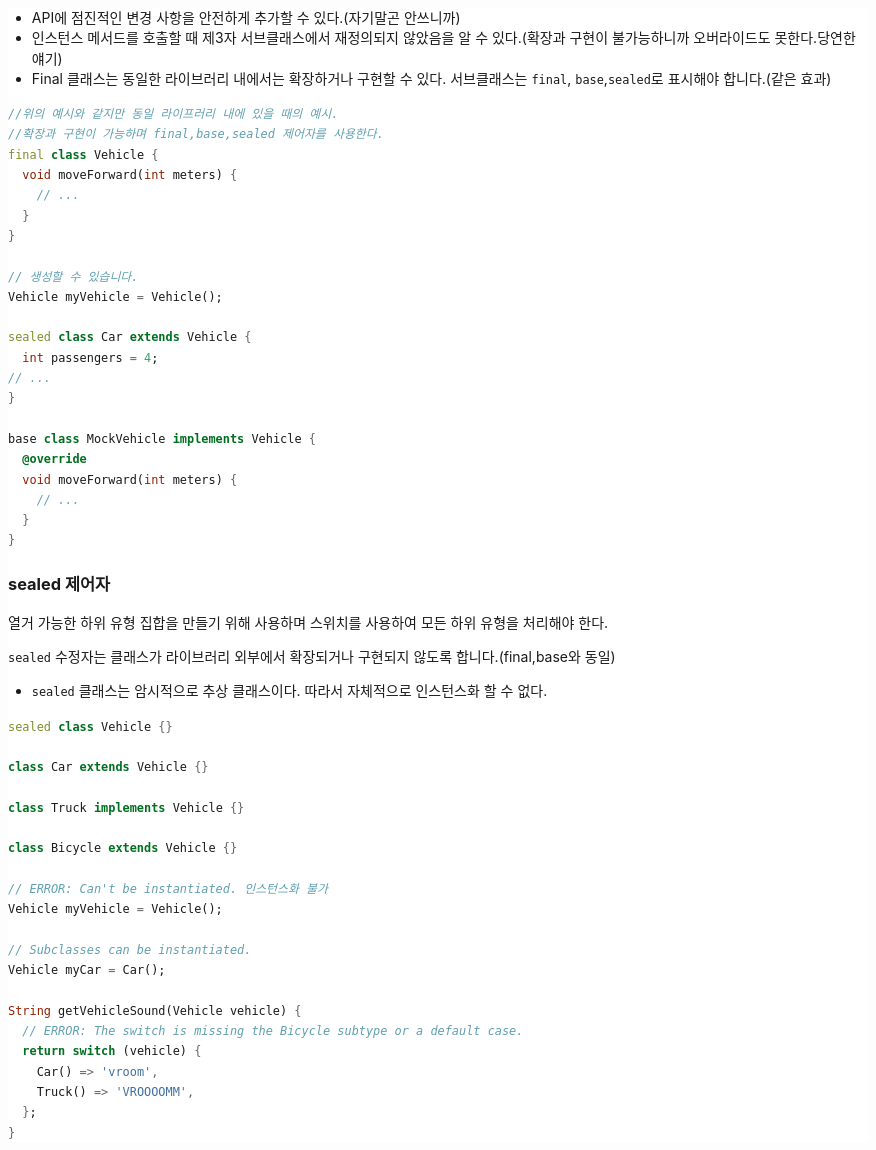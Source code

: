 - API에 점진적인 변경 사항을 안전하게 추가할 수 있다.(자기말곤 안쓰니까)
- 인스턴스 메서드를 호출할 때 제3자 서브클래스에서 재정의되지 않았음을 알 수 있다.(확장과 구현이 불가능하니까 오버라이드도 못한다.당연한 얘기)
- Final 클래스는 동일한 라이브러리 내에서는 확장하거나 구현할 수 있다. 서브클래스는 `final`, `base`,`sealed`로 표시해야 합니다.(같은 효과)

```dart
//위의 예시와 같지만 동일 라이프러리 내에 있을 때의 예시.
//확장과 구현이 가능하며 final,base,sealed 제어자를 사용한다.
final class Vehicle {
  void moveForward(int meters) {
    // ...
  }
}

// 생성할 수 있습니다.
Vehicle myVehicle = Vehicle();

sealed class Car extends Vehicle {
  int passengers = 4;
// ...
}

base class MockVehicle implements Vehicle {
  @override
  void moveForward(int meters) {
    // ...
  }
}
```

### sealed 제어자

 열거 가능한 하위 유형 집합을 만들기 위해 사용하며 스위치를 사용하여 모든 하위 유형을 처리해야 한다.

`sealed` 수정자는 클래스가 라이브러리 외부에서 확장되거나 구현되지 않도록 합니다.(final,base와 동일)

- `sealed` 클래스는 암시적으로 추상 클래스이다. 따라서 자체적으로 인스턴스화 할 수 없다.

```dart
sealed class Vehicle {}

class Car extends Vehicle {}

class Truck implements Vehicle {}

class Bicycle extends Vehicle {}

// ERROR: Can't be instantiated. 인스턴스화 불가
Vehicle myVehicle = Vehicle();

// Subclasses can be instantiated.
Vehicle myCar = Car();

String getVehicleSound(Vehicle vehicle) {
  // ERROR: The switch is missing the Bicycle subtype or a default case.
  return switch (vehicle) {
    Car() => 'vroom',
    Truck() => 'VROOOOMM',
  };
}
```
